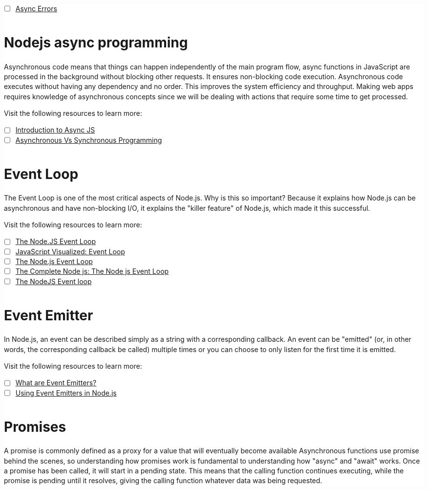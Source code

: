 - [ ] [Async Errors](https://www.mariokandut.com/handling-errors-in-asynchronous-functions-node-js/)

# Nodejs async programming

Asynchronous code means that things can happen independently of the main program flow, async functions in JavaScript are processed in the background without blocking other requests. It ensures non-blocking code execution. Asynchronous code executes without having any dependency and no order. This improves the system efficiency and throughput. Making web apps requires knowledge of asynchronous concepts since we will be dealing with actions that require some time to get processed.

Visit the following resources to learn more:

- [ ] [Introduction to Async JS](https://developer.mozilla.org/en-US/docs/Learn/JavaScript/Asynchronous/Introducing/)
- [ ] [Asynchronous Vs Synchronous Programming](https://www.youtube.com/watch?v=Kpn2ajSa92c)

# Event Loop

The Event Loop is one of the most critical aspects of Node.js. Why is this so important? Because it explains how Node.js can be asynchronous and have non-blocking I/O, it explains the "killer feature" of Node.js, which made it this successful.

Visit the following resources to learn more:

- [ ] [The Node.JS Event Loop](https://nodejs.org/en/docs/guides/event-loop-timers-and-nexttick/#what-is-the-event-loop)
- [ ] [JavaScript Visualized: Event Loop](https://dev.to/lydiahallie/javascript-visualized-event-loop-3dif)
- [ ] [The Node.js Event Loop](https://www.coursera.org/lecture/secure-full-stack-mean-developer/the-node-js-event-loop-j5fbT)
- [ ] [The Complete Node js: The Node js Event Loop](https://www.youtube.com/watch?v=6YgsqXlUoTM)
- [ ] [The NodeJS Event loop](https://nodejs.dev/en/learn/the-nodejs-event-loop/)

# Event Emitter

In Node.js, an event can be described simply as a string with a corresponding callback. An event can be "emitted" (or, in other words, the corresponding callback be called) multiple times or you can choose to only listen for the first time it is emitted.

Visit the following resources to learn more:

- [ ] [What are Event Emitters?](https://nodejs.dev/en/learn/the-nodejs-event-emitter/)
- [ ] [Using Event Emitters in Node.js](https://www.digitalocean.com/community/tutorials/using-event-emitters-in-node-js)

# Promises

A promise is commonly defined as a proxy for a value that will eventually become available
Asynchronous functions use promise behind the scenes, so understanding how promises work is fundamental to understanding how "async" and "await" works.
Once a promise has been called, it will start in a pending state. This means that the calling function continues executing, while the promise is pending until it resolves, giving the calling function whatever data was being requested.
